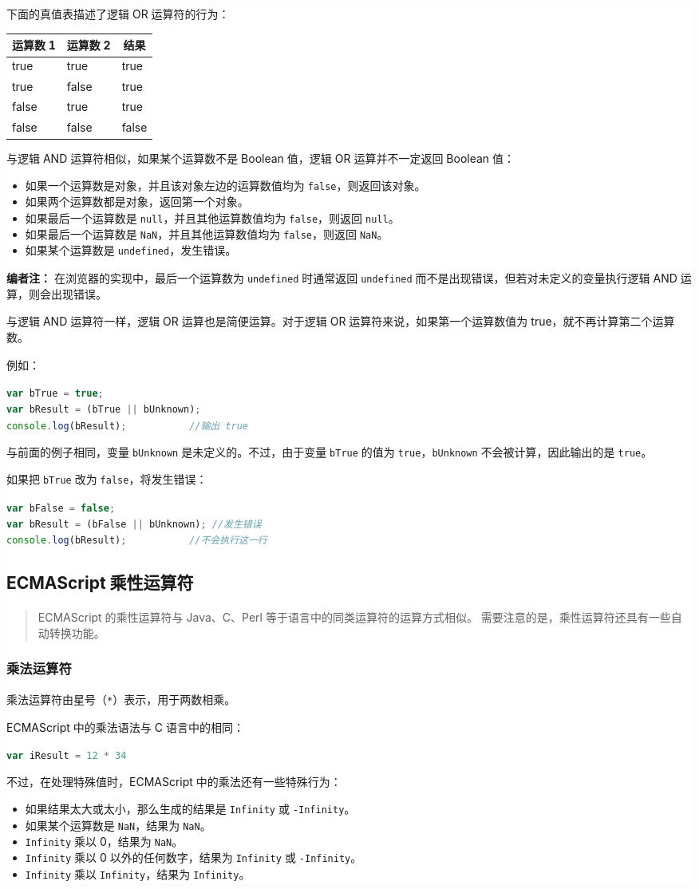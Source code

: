 下面的真值表描述了逻辑 OR 运算符的行为：

| 运算数 1 | 运算数 2 | 结果  |
| -------- | -------- | ----- |
| true     | true     | true  |
| true     | false    | true  |
| false    | true     | true  |
| false    | false    | false |

与逻辑 AND 运算符相似，如果某个运算数不是 Boolean 值，逻辑 OR 运算并不一定返回 Boolean 值：

- 如果一个运算数是对象，并且该对象左边的运算数值均为 `false`，则返回该对象。
- 如果两个运算数都是对象，返回第一个对象。
- 如果最后一个运算数是 `null`，并且其他运算数值均为 `false`，则返回 `null`。
- 如果最后一个运算数是 `NaN`，并且其他运算数值均为 `false`，则返回 `NaN`。
- 如果某个运算数是 `undefined`，发生错误。

**编者注：** 在浏览器的实现中，最后一个运算数为 `undefined` 时通常返回 `undefined` 而不是出现错误，但若对未定义的变量执行逻辑 AND 运算，则会出现错误。

与逻辑 AND 运算符一样，逻辑 OR 运算也是简便运算。对于逻辑 OR 运算符来说，如果第一个运算数值为 true，就不再计算第二个运算数。

例如：

```js
var bTrue = true;
var bResult = (bTrue || bUnknown);
console.log(bResult);			//输出 true
```

与前面的例子相同，变量 `bUnknown` 是未定义的。不过，由于变量 `bTrue` 的值为 `true`，`bUnknown` 不会被计算，因此输出的是 `true`。

如果把 `bTrue` 改为 `false`，将发生错误：

```js
var bFalse = false;
var bResult = (bFalse || bUnknown);	//发生错误
console.log(bResult);			//不会执行这一行
```

## ECMAScript 乘性运算符
> ECMAScript 的乘性运算符与 Java、C、Perl 等于语言中的同类运算符的运算方式相似。
需要注意的是，乘性运算符还具有一些自动转换功能。

### 乘法运算符
乘法运算符由星号（`*`）表示，用于两数相乘。

ECMAScript 中的乘法语法与 C 语言中的相同：

```js
var iResult = 12 * 34
```

不过，在处理特殊值时，ECMAScript 中的乘法还有一些特殊行为：

- 如果结果太大或太小，那么生成的结果是 `Infinity` 或 `-Infinity`。
- 如果某个运算数是 `NaN`，结果为 `NaN`。
- `Infinity` 乘以 0，结果为 `NaN`。
- `Infinity` 乘以 0 以外的任何数字，结果为 `Infinity` 或 `-Infinity`。
- `Infinity` 乘以 `Infinity`，结果为 `Infinity`。
